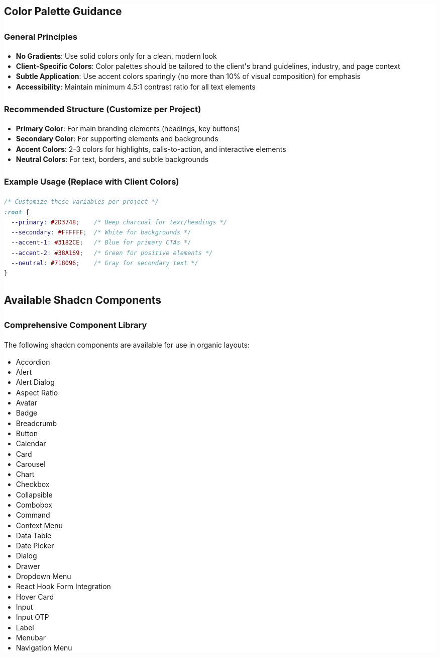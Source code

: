 ## Color Palette Guidance

### General Principles
- **No Gradients**: Use solid colors only for a clean, modern look
- **Client-Specific Colors**: Color palettes should be tailored to the client's brand guidelines, industry, and page context
- **Subtle Application**: Use accent colors sparingly (no more than 10% of visual composition) for emphasis
- **Accessibility**: Maintain minimum 4.5:1 contrast ratio for all text elements

### Recommended Structure (Customize per Project)
- **Primary Color**: For main branding elements (headings, key buttons)
- **Secondary Color**: For supporting elements and backgrounds
- **Accent Colors**: 2-3 colors for highlights, calls-to-action, and interactive elements
- **Neutral Colors**: For text, borders, and subtle backgrounds

### Example Usage (Replace with Client Colors)
```css
/* Customize these variables per project */
:root {
  --primary: #2D3748;    /* Deep charcoal for text/headings */
  --secondary: #FFFFFF;  /* White for backgrounds */
  --accent-1: #3182CE;   /* Blue for primary CTAs */
  --accent-2: #38A169;   /* Green for positive elements */
  --neutral: #718096;    /* Gray for secondary text */
}
```

## Available Shadcn Components

### Comprehensive Component Library
The following shadcn components are available for use in organic layouts:

- Accordion
- Alert
- Alert Dialog
- Aspect Ratio
- Avatar
- Badge
- Breadcrumb
- Button
- Calendar
- Card
- Carousel
- Chart
- Checkbox
- Collapsible
- Combobox
- Command
- Context Menu
- Data Table
- Date Picker
- Dialog
- Drawer
- Dropdown Menu
- React Hook Form Integration
- Hover Card
- Input
- Input OTP
- Label
- Menubar
- Navigation Menu